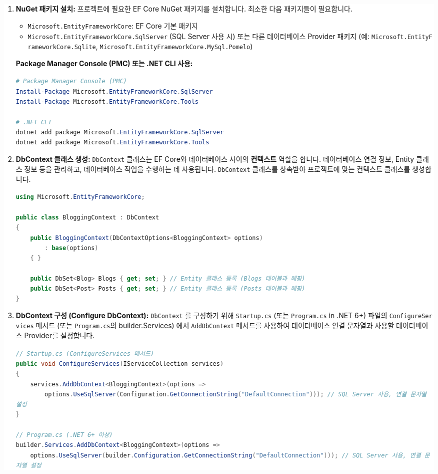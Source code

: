 1.  **NuGet 패키지 설치:** 프로젝트에 필요한 EF Core NuGet 패키지를 설치합니다.  최소한 다음 패키지들이 필요합니다.

      * `Microsoft.EntityFrameworkCore`: EF Core 기본 패키지
      * `Microsoft.EntityFrameworkCore.SqlServer` (SQL Server 사용 시) 또는 다른 데이터베이스 Provider 패키지 (예: `Microsoft.EntityFrameworkCore.Sqlite`, `Microsoft.EntityFrameworkCore.MySql.Pomelo`)

    **Package Manager Console (PMC) 또는 .NET CLI 사용:**

    ```powershell
    # Package Manager Console (PMC)
    Install-Package Microsoft.EntityFrameworkCore.SqlServer
    Install-Package Microsoft.EntityFrameworkCore.Tools

    # .NET CLI
    dotnet add package Microsoft.EntityFrameworkCore.SqlServer
    dotnet add package Microsoft.EntityFrameworkCore.Tools
    ```

2.  **DbContext 클래스 생성:**  `DbContext` 클래스는 EF Core와 데이터베이스 사이의 **컨텍스트** 역할을 합니다.  데이터베이스 연결 정보, Entity 클래스 정보 등을 관리하고, 데이터베이스 작업을 수행하는 데 사용됩니다.  `DbContext` 클래스를 상속받아 프로젝트에 맞는 컨텍스트 클래스를 생성합니다.

    ```csharp
    using Microsoft.EntityFrameworkCore;

    public class BloggingContext : DbContext
    {
        public BloggingContext(DbContextOptions<BloggingContext> options)
            : base(options)
        { }

        public DbSet<Blog> Blogs { get; set; } // Entity 클래스 등록 (Blogs 테이블과 매핑)
        public DbSet<Post> Posts { get; set; } // Entity 클래스 등록 (Posts 테이블과 매핑)
    }
    ```

3.  **DbContext 구성 (Configure DbContext):**  `DbContext` 를 구성하기 위해 `Startup.cs` (또는 `Program.cs` in .NET 6+) 파일의 `ConfigureServices` 메서드 (또는 `Program.cs`의 builder.Services) 에서 `AddDbContext` 메서드를 사용하여 데이터베이스 연결 문자열과 사용할 데이터베이스 Provider를 설정합니다.

    ```csharp
    // Startup.cs (ConfigureServices 메서드)
    public void ConfigureServices(IServiceCollection services)
    {
        services.AddDbContext<BloggingContext>(options =>
            options.UseSqlServer(Configuration.GetConnectionString("DefaultConnection"))); // SQL Server 사용, 연결 문자열 설정
    }

    // Program.cs (.NET 6+ 이상)
    builder.Services.AddDbContext<BloggingContext>(options =>
        options.UseSqlServer(builder.Configuration.GetConnectionString("DefaultConnection"))); // SQL Server 사용, 연결 문자열 설정
    ```
